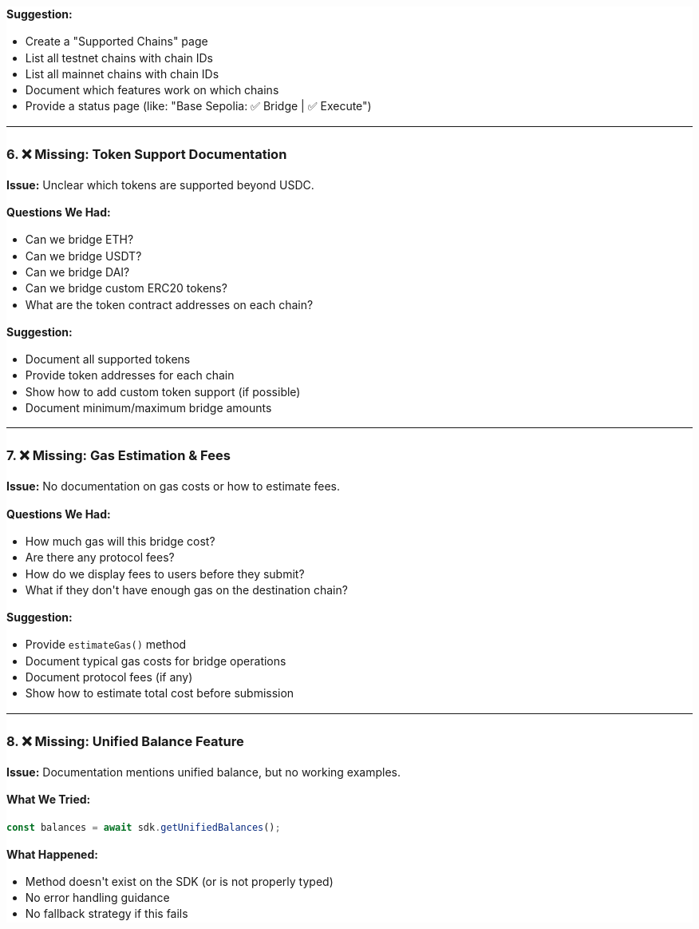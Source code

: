 **Suggestion:**
- Create a "Supported Chains" page
- List all testnet chains with chain IDs
- List all mainnet chains with chain IDs
- Document which features work on which chains
- Provide a status page (like: "Base Sepolia: ✅ Bridge | ✅ Execute")

---

### 6. **❌ Missing: Token Support Documentation**

**Issue:** Unclear which tokens are supported beyond USDC.

**Questions We Had:**
- Can we bridge ETH?
- Can we bridge USDT?
- Can we bridge DAI?
- Can we bridge custom ERC20 tokens?
- What are the token contract addresses on each chain?

**Suggestion:**
- Document all supported tokens
- Provide token addresses for each chain
- Show how to add custom token support (if possible)
- Document minimum/maximum bridge amounts

---

### 7. **❌ Missing: Gas Estimation & Fees**

**Issue:** No documentation on gas costs or how to estimate fees.

**Questions We Had:**
- How much gas will this bridge cost?
- Are there any protocol fees?
- How do we display fees to users before they submit?
- What if they don't have enough gas on the destination chain?

**Suggestion:**
- Provide `estimateGas()` method
- Document typical gas costs for bridge operations
- Document protocol fees (if any)
- Show how to estimate total cost before submission

---

### 8. **❌ Missing: Unified Balance Feature**

**Issue:** Documentation mentions unified balance, but no working examples.

**What We Tried:**
```typescript
const balances = await sdk.getUnifiedBalances();
```

**What Happened:**
- Method doesn't exist on the SDK (or is not properly typed)
- No error handling guidance
- No fallback strategy if this fails
